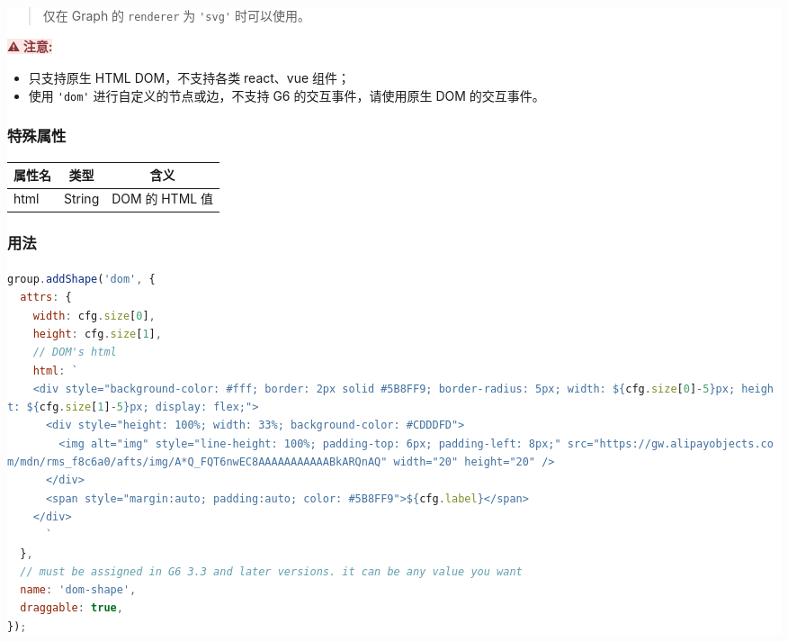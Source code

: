 > 仅在 Graph 的 `renderer` 为 `'svg'` 时可以使用。

<span style="background-color: rgb(251, 233, 231); color: rgb(139, 53, 56)"><strong>⚠️ 注意:</strong></span> 
- 只支持原生 HTML DOM，不支持各类 react、vue 组件；
- 使用 `'dom'` 进行自定义的节点或边，不支持 G6 的交互事件，请使用原生 DOM 的交互事件。

### 特殊属性

| 属性名 | 类型 | 含义 |
| --- | --- | --- |
| html | String | DOM 的 HTML 值 |

### 用法

```javascript
group.addShape('dom', {
  attrs: {
    width: cfg.size[0],
    height: cfg.size[1],
    // DOM's html
    html: `
    <div style="background-color: #fff; border: 2px solid #5B8FF9; border-radius: 5px; width: ${cfg.size[0]-5}px; height: ${cfg.size[1]-5}px; display: flex;">
      <div style="height: 100%; width: 33%; background-color: #CDDDFD">
        <img alt="img" style="line-height: 100%; padding-top: 6px; padding-left: 8px;" src="https://gw.alipayobjects.com/mdn/rms_f8c6a0/afts/img/A*Q_FQT6nwEC8AAAAAAAAAAABkARQnAQ" width="20" height="20" />  
      </div>
      <span style="margin:auto; padding:auto; color: #5B8FF9">${cfg.label}</span>
    </div>
      `
  },
  // must be assigned in G6 3.3 and later versions. it can be any value you want
  name: 'dom-shape',
  draggable: true,
});
```
